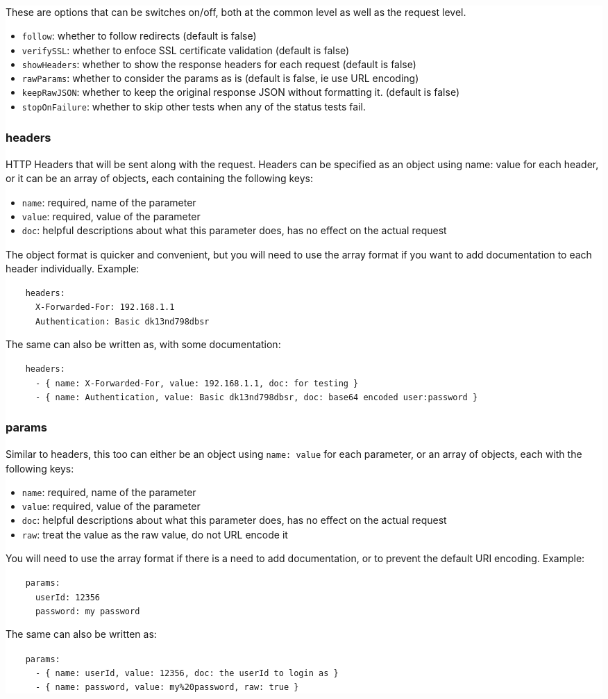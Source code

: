 These are options that can be switches on/off, both at the common level as well as the request level.

* `follow`: whether to follow redirects (default is false)
* `verifySSL`: whether to enfoce SSL certificate validation (default is false)
* `showHeaders`: whether to show the response headers for each request (default is false)
* `rawParams`: whether to consider the params as is (default is false, ie use URL encoding)
* `keepRawJSON`: whether to keep the original response JSON without formatting it. (default is false)
* `stopOnFailure`: whether to skip other tests when any of the status tests fail.

### headers

HTTP Headers that will be sent along with the request. Headers can be specified as an object using name: value for each header, or it can be an array of objects, each containing the following keys:

* `name`: required, name of the parameter
* `value`: required, value of the parameter
* `doc`: helpful descriptions about what this parameter does, has no effect on the actual request

The object format is quicker and convenient, but you will need to use the array format if you want to add documentation to each header individually. Example:
```
    headers:
      X-Forwarded-For: 192.168.1.1
      Authentication: Basic dk13nd798dbsr
```
The same can also be written as, with some documentation:
```
    headers:
      - { name: X-Forwarded-For, value: 192.168.1.1, doc: for testing }
      - { name: Authentication, value: Basic dk13nd798dbsr, doc: base64 encoded user:password }
```

### params

Similar to headers, this too can either be an object using `name: value` for each parameter, or an array of objects, each with the following keys:

* `name`: required, name of the parameter
* `value`: required, value of the parameter
* `doc`: helpful descriptions about what this parameter does, has no effect on the actual request
* `raw`: treat the value as the raw value, do not URL encode it

You will need to use the array format if there is a need to add documentation, or to prevent the default URI encoding. Example:
```
    params:
      userId: 12356
      password: my password
```
The same can also be written as:
```
    params:
      - { name: userId, value: 12356, doc: the userId to login as }
      - { name: password, value: my%20password, raw: true }
```
